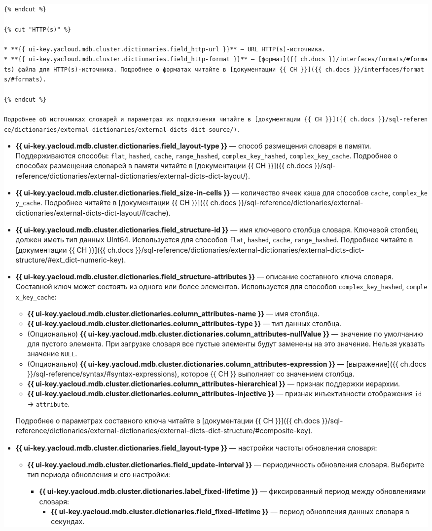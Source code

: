     {% endcut %}

    {% cut "HTTP(s)" %}

    * **{{ ui-key.yacloud.mdb.cluster.dictionaries.field_http-url }}** — URL HTTP(s)-источника.
    * **{{ ui-key.yacloud.mdb.cluster.dictionaries.field_http-format }}** — [формат]({{ ch.docs }}/interfaces/formats/#formats) файла для HTTP(s)-источника. Подробнее о форматах читайте в [документации {{ CH }}]({{ ch.docs }}/interfaces/formats/#formats).

    {% endcut %}

    Подробнее об источниках словарей и параметрах их подключения читайте в [документации {{ CH }}]({{ ch.docs }}/sql-reference/dictionaries/external-dictionaries/external-dicts-dict-source/).

  * **{{ ui-key.yacloud.mdb.cluster.dictionaries.field_layout-type }}** — способ размещения словаря в памяти. Поддерживаются способы: `flat`, `hashed`, `cache`, `range_hashed`, `complex_key_hashed`, `complex_key_cache`. Подробнее о способах размещения словарей в памяти читайте в [документации {{ CH }}]({{ ch.docs }}/sql-reference/dictionaries/external-dictionaries/external-dicts-dict-layout/).
  * **{{ ui-key.yacloud.mdb.cluster.dictionaries.field_size-in-cells }}** — количество ячеек кэша для способов `cache`, `complex_key_cache`. Подробнее читайте в [документации {{ CH }}]({{ ch.docs }}/sql-reference/dictionaries/external-dictionaries/external-dicts-dict-layout/#cache).
  * **{{ ui-key.yacloud.mdb.cluster.dictionaries.field_structure-id }}** — имя ключевого столбца словаря. Ключевой столбец должен иметь тип данных UInt64. Используется для способов `flat`, `hashed`, `cache`, `range_hashed`. Подробнее читайте в [документации {{ CH }}]({{ ch.docs }}/sql-reference/dictionaries/external-dictionaries/external-dicts-dict-structure/#ext_dict-numeric-key).
  * **{{ ui-key.yacloud.mdb.cluster.dictionaries.field_structure-attributes }}** — описание составного ключа словаря. Составной ключ может состоять из одного или более элементов. Используется для способов `complex_key_hashed`, `complex_key_cache`:

    * **{{ ui-key.yacloud.mdb.cluster.dictionaries.column_attributes-name }}** — имя столбца.
    * **{{ ui-key.yacloud.mdb.cluster.dictionaries.column_attributes-type }}** — тип данных столбца.
    * (Опционально) **{{ ui-key.yacloud.mdb.cluster.dictionaries.column_attributes-nullValue }}** — значение по умолчанию для пустого элемента. При загрузке словаря все пустые элементы будут заменены на это значение. Нельзя указать значение `NULL`.
    * (Опционально) **{{ ui-key.yacloud.mdb.cluster.dictionaries.column_attributes-expression }}** — [выражение]({{ ch.docs }}/sql-reference/syntax/#syntax-expressions), которое {{ CH }} выполняет со значением столбца.
    * **{{ ui-key.yacloud.mdb.cluster.dictionaries.column_attributes-hierarchical }}** — признак поддержки иерархии.
    * **{{ ui-key.yacloud.mdb.cluster.dictionaries.column_attributes-injective }}** — признак инъективности отображения `id` → `attribute`.

    Подробнее о параметрах составного ключа читайте в [документации {{ CH }}]({{ ch.docs }}/sql-reference/dictionaries/external-dictionaries/external-dicts-dict-structure/#composite-key).

  * **{{ ui-key.yacloud.mdb.cluster.dictionaries.field_layout-type }}** — настройки частоты обновления словаря:

    * **{{ ui-key.yacloud.mdb.cluster.dictionaries.field_update-interval }}** — периодичность обновления словаря. Выберите тип периода обновления и его настройки:

      * **{{ ui-key.yacloud.mdb.cluster.dictionaries.label_fixed-lifetime }}** — фиксированный период между обновлениями словаря:
        * **{{ ui-key.yacloud.mdb.cluster.dictionaries.field_fixed-lifetime }}** — период обновления данных словаря в секундах.

